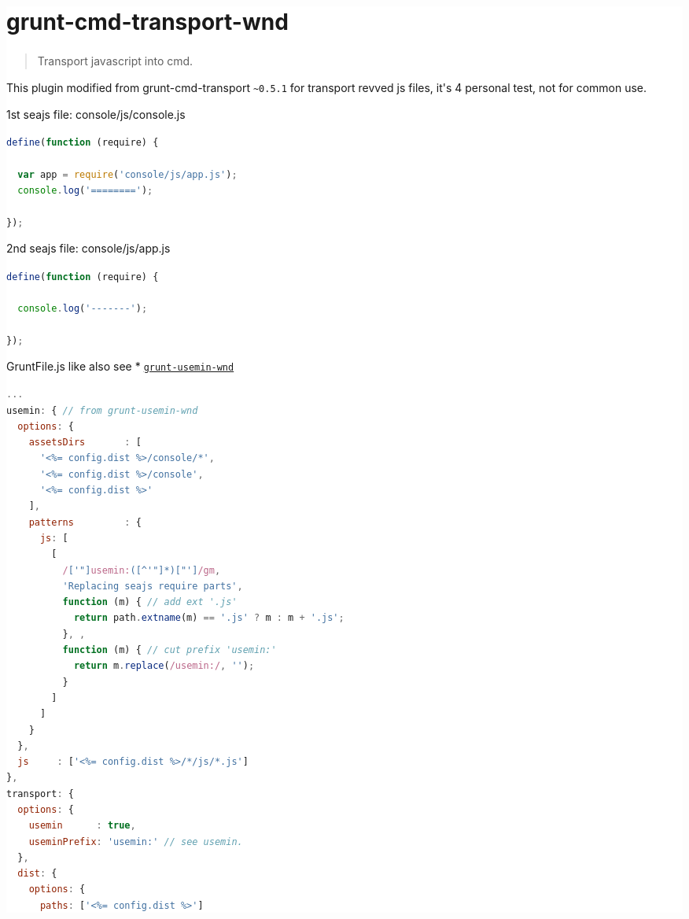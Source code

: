 # grunt-cmd-transport-wnd

> Transport javascript into cmd.

This plugin modified from grunt-cmd-transport  `~0.5.1` for transport revved js files, it's 4 personal test, not for common use.

1st seajs file:
console/js/console.js

```js
define(function (require) {

  var app = require('console/js/app.js');
  console.log('========');

});
```
2nd seajs file:
console/js/app.js

```js
define(function (require) {

  console.log('-------');

});
```

GruntFile.js like
also see * [`grunt-usemin-wnd`](https://www.npmjs.com/package/grunt-usemin-wnd)

```js
...
usemin: { // from grunt-usemin-wnd
  options: {
    assetsDirs       : [
      '<%= config.dist %>/console/*',
      '<%= config.dist %>/console',
      '<%= config.dist %>'
    ],
    patterns         : {
      js: [
        [
          /['"]usemin:([^'"]*)["']/gm,
          'Replacing seajs require parts',
          function (m) { // add ext '.js'
            return path.extname(m) == '.js' ? m : m + '.js';
          }, ,
          function (m) { // cut prefix 'usemin:'
            return m.replace(/usemin:/, '');
          }
        ]
      ]
    }
  },
  js     : ['<%= config.dist %>/*/js/*.js']
},
transport: {
  options: {
    usemin      : true,
    useminPrefix: 'usemin:' // see usemin.
  },
  dist: {
    options: {
      paths: ['<%= config.dist %>']
```